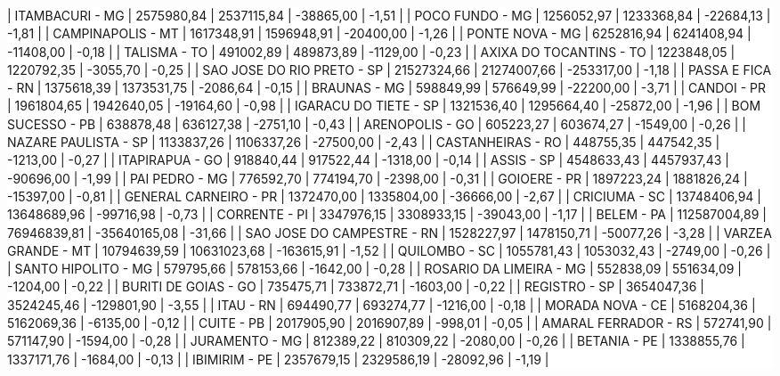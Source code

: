 | ITAMBACURI - MG | 2575980,84 | 2537115,84 | -38865,00 | -1,51 |
| POCO FUNDO - MG | 1256052,97 | 1233368,84 | -22684,13 | -1,81 |
| CAMPINAPOLIS - MT | 1617348,91 | 1596948,91 | -20400,00 | -1,26 |
| PONTE NOVA - MG | 6252816,94 | 6241408,94 | -11408,00 | -0,18 |
| TALISMA - TO | 491002,89 | 489873,89 | -1129,00 | -0,23 |
| AXIXA DO TOCANTINS - TO | 1223848,05 | 1220792,35 | -3055,70 | -0,25 |
| SAO JOSE DO RIO PRETO - SP | 21527324,66 | 21274007,66 | -253317,00 | -1,18 |
| PASSA E FICA - RN | 1375618,39 | 1373531,75 | -2086,64 | -0,15 |
| BRAUNAS - MG | 598849,99 | 576649,99 | -22200,00 | -3,71 |
| CANDOI - PR | 1961804,65 | 1942640,05 | -19164,60 | -0,98 |
| IGARACU DO TIETE - SP | 1321536,40 | 1295664,40 | -25872,00 | -1,96 |
| BOM SUCESSO - PB | 638878,48 | 636127,38 | -2751,10 | -0,43 |
| ARENOPOLIS - GO | 605223,27 | 603674,27 | -1549,00 | -0,26 |
| NAZARE PAULISTA - SP | 1133837,26 | 1106337,26 | -27500,00 | -2,43 |
| CASTANHEIRAS - RO | 448755,35 | 447542,35 | -1213,00 | -0,27 |
| ITAPIRAPUA - GO | 918840,44 | 917522,44 | -1318,00 | -0,14 |
| ASSIS - SP | 4548633,43 | 4457937,43 | -90696,00 | -1,99 |
| PAI PEDRO - MG | 776592,70 | 774194,70 | -2398,00 | -0,31 |
| GOIOERE - PR | 1897223,24 | 1881826,24 | -15397,00 | -0,81 |
| GENERAL CARNEIRO - PR | 1372470,00 | 1335804,00 | -36666,00 | -2,67 |
| CRICIUMA - SC | 13748406,94 | 13648689,96 | -99716,98 | -0,73 |
| CORRENTE - PI | 3347976,15 | 3308933,15 | -39043,00 | -1,17 |
| BELEM - PA | 112587004,89 | 76946839,81 | -35640165,08 | -31,66 |
| SAO JOSE DO CAMPESTRE - RN | 1528227,97 | 1478150,71 | -50077,26 | -3,28 |
| VARZEA GRANDE - MT | 10794639,59 | 10631023,68 | -163615,91 | -1,52 |
| QUILOMBO - SC | 1055781,43 | 1053032,43 | -2749,00 | -0,26 |
| SANTO HIPOLITO - MG | 579795,66 | 578153,66 | -1642,00 | -0,28 |
| ROSARIO DA LIMEIRA - MG | 552838,09 | 551634,09 | -1204,00 | -0,22 |
| BURITI DE GOIAS - GO | 735475,71 | 733872,71 | -1603,00 | -0,22 |
| REGISTRO - SP | 3654047,36 | 3524245,46 | -129801,90 | -3,55 |
| ITAU - RN | 694490,77 | 693274,77 | -1216,00 | -0,18 |
| MORADA NOVA - CE | 5168204,36 | 5162069,36 | -6135,00 | -0,12 |
| CUITE - PB | 2017905,90 | 2016907,89 | -998,01 | -0,05 |
| AMARAL FERRADOR - RS | 572741,90 | 571147,90 | -1594,00 | -0,28 |
| JURAMENTO - MG | 812389,22 | 810309,22 | -2080,00 | -0,26 |
| BETANIA - PE | 1338855,76 | 1337171,76 | -1684,00 | -0,13 |
| IBIMIRIM - PE | 2357679,15 | 2329586,19 | -28092,96 | -1,19 |